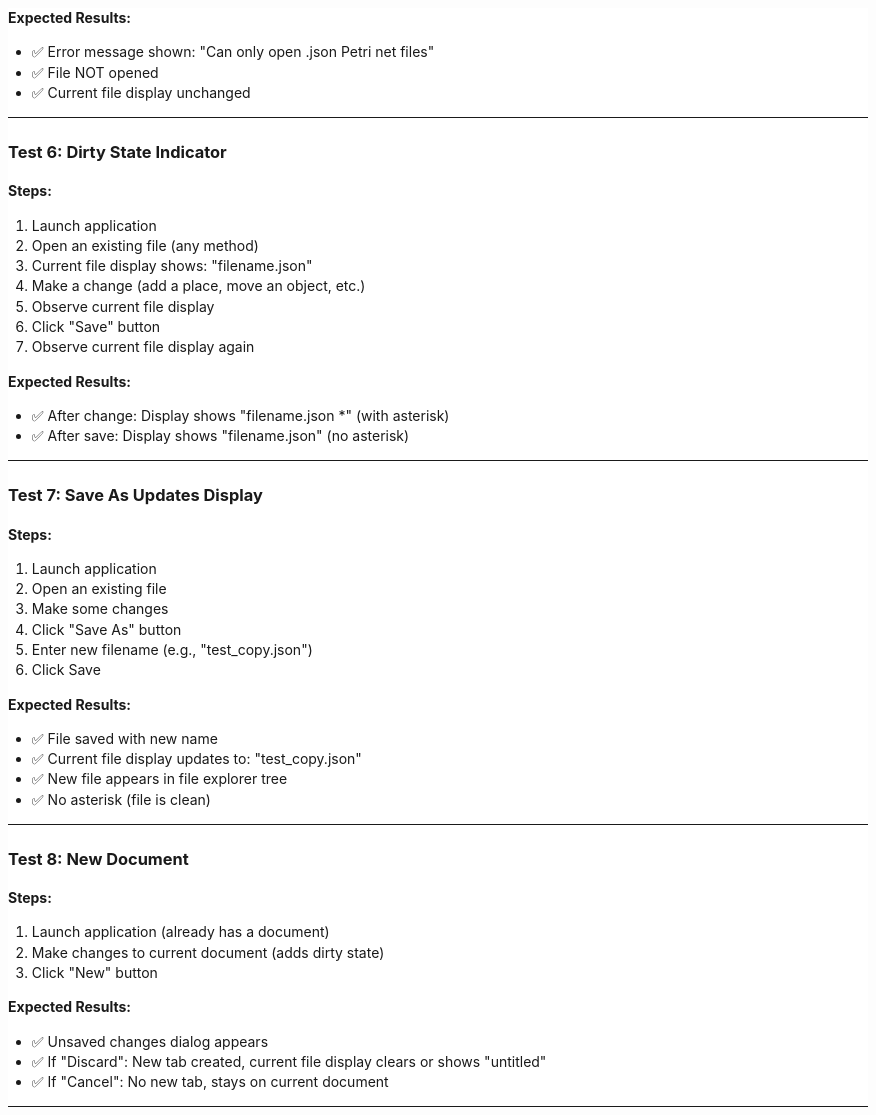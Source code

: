 **Expected Results:**
- ✅ Error message shown: "Can only open .json Petri net files"
- ✅ File NOT opened
- ✅ Current file display unchanged

---

### Test 6: Dirty State Indicator

**Steps:**
1. Launch application
2. Open an existing file (any method)
3. Current file display shows: "filename.json"
4. Make a change (add a place, move an object, etc.)
5. Observe current file display
6. Click "Save" button
7. Observe current file display again

**Expected Results:**
- ✅ After change: Display shows "filename.json *" (with asterisk)
- ✅ After save: Display shows "filename.json" (no asterisk)

---

### Test 7: Save As Updates Display

**Steps:**
1. Launch application
2. Open an existing file
3. Make some changes
4. Click "Save As" button
5. Enter new filename (e.g., "test_copy.json")
6. Click Save

**Expected Results:**
- ✅ File saved with new name
- ✅ Current file display updates to: "test_copy.json"
- ✅ New file appears in file explorer tree
- ✅ No asterisk (file is clean)

---

### Test 8: New Document

**Steps:**
1. Launch application (already has a document)
2. Make changes to current document (adds dirty state)
3. Click "New" button

**Expected Results:**
- ✅ Unsaved changes dialog appears
- ✅ If "Discard": New tab created, current file display clears or shows "untitled"
- ✅ If "Cancel": No new tab, stays on current document

---